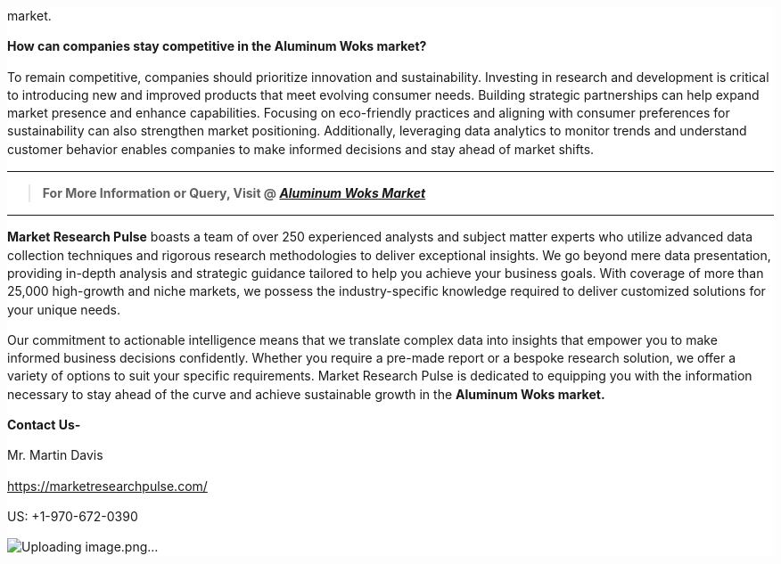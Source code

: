 market.</p><p><strong>How can companies stay competitive in the Aluminum Woks market?</strong></p><p>To remain competitive, companies should prioritize innovation and sustainability. Investing in research and development is critical to introducing new and improved products that meet evolving consumer needs. Building strategic partnerships can help expand market presence and enhance capabilities. Focusing on eco-friendly practices and aligning with consumer preferences for sustainability can also strengthen market positioning. Additionally, leveraging data analytics to monitor trends and understand customer behavior enables companies to make informed decisions and stay ahead of market shifts.</p><hr /><blockquote><p><strong>For More Information or Query, Visit @&nbsp;<em><a href="https://marketresearchpulse.com/report/104362/aluminum-woks-market?utm_source=Linkedin&utm_medium=0112">Aluminum Woks Market</a></em></strong></p></blockquote><hr /><p><strong>Market Research Pulse</strong> boasts a team of over 250 experienced analysts and subject matter experts who utilize advanced data collection techniques and rigorous research methodologies to deliver exceptional insights. We go beyond mere data presentation, providing in-depth analysis and strategic guidance tailored to help you achieve your business goals. With coverage of more than 25,000 high-growth and niche markets, we possess the industry-specific knowledge required to deliver customized solutions for your unique needs.</p><p>Our commitment to actionable intelligence means that we translate complex data into insights that empower you to make informed business decisions confidently. Whether you require a pre-made report or a bespoke research solution, we offer a variety of options to suit your specific requirements. Market Research Pulse is dedicated to equipping you with the information necessary to stay ahead of the curve and achieve sustainable growth in the <strong>Aluminum Woks market.</strong></p><p><strong>Contact Us-</strong></p><p>Mr. Martin Davis</p><p>https://marketresearchpulse.com/</p><p>US: +1-970-672-0390</p>
![Uploading image.png…]()
